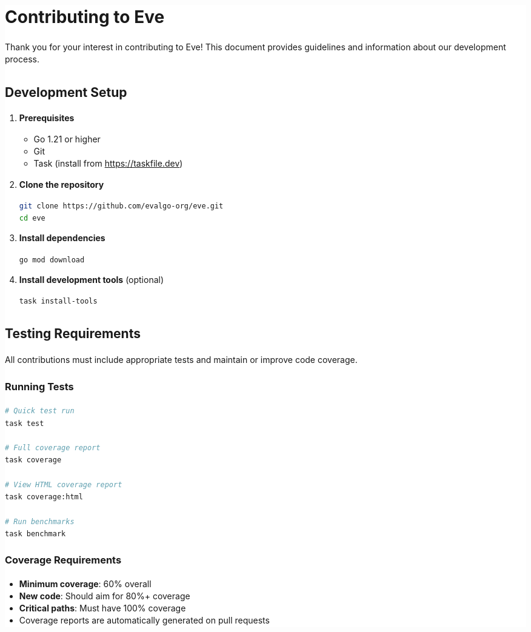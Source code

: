 # Contributing to Eve

Thank you for your interest in contributing to Eve! This document provides guidelines and information about our development process.

## Development Setup

1. **Prerequisites**
   - Go 1.21 or higher
   - Git
   - Task (install from https://taskfile.dev)

2. **Clone the repository**
   ```bash
   git clone https://github.com/evalgo-org/eve.git
   cd eve
   ```

3. **Install dependencies**
   ```bash
   go mod download
   ```

4. **Install development tools** (optional)
   ```bash
   task install-tools
   ```

## Testing Requirements

All contributions must include appropriate tests and maintain or improve code coverage.

### Running Tests

```bash
# Quick test run
task test

# Full coverage report
task coverage

# View HTML coverage report
task coverage:html

# Run benchmarks
task benchmark
```

### Coverage Requirements

- **Minimum coverage**: 60% overall
- **New code**: Should aim for 80%+ coverage
- **Critical paths**: Must have 100% coverage
- Coverage reports are automatically generated on pull requests
